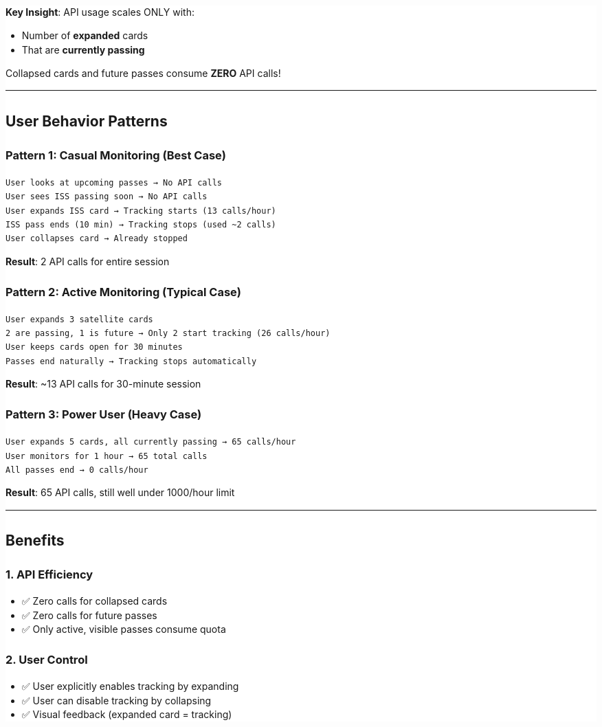 **Key Insight**: API usage scales ONLY with:
- Number of **expanded** cards
- That are **currently passing**

Collapsed cards and future passes consume **ZERO** API calls!

---

## User Behavior Patterns

### Pattern 1: Casual Monitoring (Best Case)
```
User looks at upcoming passes → No API calls
User sees ISS passing soon → No API calls
User expands ISS card → Tracking starts (13 calls/hour)
ISS pass ends (10 min) → Tracking stops (used ~2 calls)
User collapses card → Already stopped
```
**Result**: 2 API calls for entire session

### Pattern 2: Active Monitoring (Typical Case)
```
User expands 3 satellite cards
2 are passing, 1 is future → Only 2 start tracking (26 calls/hour)
User keeps cards open for 30 minutes
Passes end naturally → Tracking stops automatically
```
**Result**: ~13 API calls for 30-minute session

### Pattern 3: Power User (Heavy Case)
```
User expands 5 cards, all currently passing → 65 calls/hour
User monitors for 1 hour → 65 total calls
All passes end → 0 calls/hour
```
**Result**: 65 API calls, still well under 1000/hour limit

---

## Benefits

### 1. **API Efficiency**
- ✅ Zero calls for collapsed cards
- ✅ Zero calls for future passes
- ✅ Only active, visible passes consume quota

### 2. **User Control**
- ✅ User explicitly enables tracking by expanding
- ✅ User can disable tracking by collapsing
- ✅ Visual feedback (expanded card = tracking)

